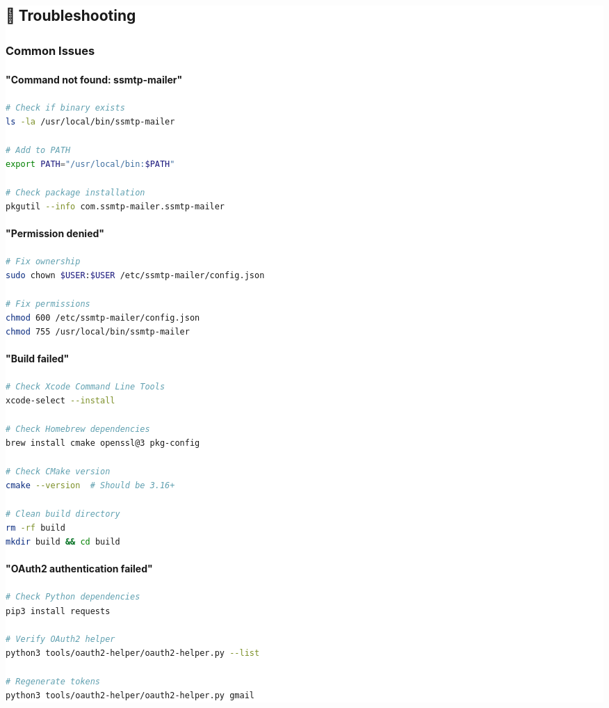 ## 🚨 Troubleshooting

### Common Issues

#### "Command not found: ssmtp-mailer"
```bash
# Check if binary exists
ls -la /usr/local/bin/ssmtp-mailer

# Add to PATH
export PATH="/usr/local/bin:$PATH"

# Check package installation
pkgutil --info com.ssmtp-mailer.ssmtp-mailer
```

#### "Permission denied"
```bash
# Fix ownership
sudo chown $USER:$USER /etc/ssmtp-mailer/config.json

# Fix permissions
chmod 600 /etc/ssmtp-mailer/config.json
chmod 755 /usr/local/bin/ssmtp-mailer
```

#### "Build failed"
```bash
# Check Xcode Command Line Tools
xcode-select --install

# Check Homebrew dependencies
brew install cmake openssl@3 pkg-config

# Check CMake version
cmake --version  # Should be 3.16+

# Clean build directory
rm -rf build
mkdir build && cd build
```

#### "OAuth2 authentication failed"
```bash
# Check Python dependencies
pip3 install requests

# Verify OAuth2 helper
python3 tools/oauth2-helper/oauth2-helper.py --list

# Regenerate tokens
python3 tools/oauth2-helper/oauth2-helper.py gmail
```
